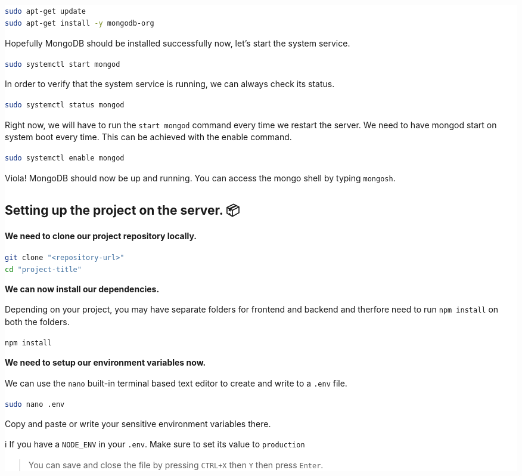 ```bash
sudo apt-get update
sudo apt-get install -y mongodb-org
```

Hopefully MongoDB should be installed successfully now, let’s start the system service.

```bash
sudo systemctl start mongod
```

In order to verify that the system service is running, we can always check its status.

```bash
sudo systemctl status mongod
```

Right now, we will have to run the `start mongod` command every time we restart the server. We need to have mongod start on system boot every time. This can be achieved with the enable command.

```bash
sudo systemctl enable mongod
```

Viola! MongoDB should now be up and running. You can access the mongo shell by typing `mongosh`.

## Setting up the project on the server. 📦

**We need to clone our project repository locally.**

```bash
git clone "<repository-url>"
cd "project-title"
```

**We can now install our dependencies.**

Depending on your project, you may have separate folders for frontend and backend and therfore need to run `npm install` on both the folders.

```bash
npm install
```

**We need to setup our environment variables now.**

We can use the `nano` built-in terminal based text editor to create and write to a `.env` file.

```bash
sudo nano .env
```

Copy and paste or write your sensitive environment variables there.

<aside>

ℹ️ If you have a `NODE_ENV` in your `.env`. Make sure to set its value to `production`

</aside>

> You can save and close the file by pressing `CTRL+X` then `Y` then press `Enter`.
> 
